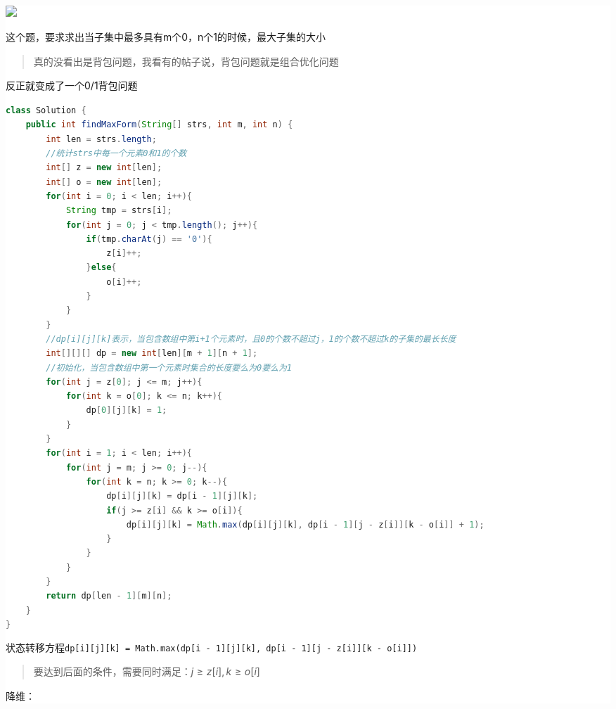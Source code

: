 ![](https://cdn.jsdelivr.net/gh/SunYuanI/img/img/474.png)

这个题，要求求出当子集中最多具有m个0，n个1的时候，最大子集的大小

> 真的没看出是背包问题，我看有的帖子说，背包问题就是组合优化问题

反正就变成了一个0/1背包问题

```java
class Solution {
    public int findMaxForm(String[] strs, int m, int n) {
        int len = strs.length;
        //统计strs中每一个元素0和1的个数
        int[] z = new int[len];
        int[] o = new int[len];
        for(int i = 0; i < len; i++){
            String tmp = strs[i];
            for(int j = 0; j < tmp.length(); j++){
                if(tmp.charAt(j) == '0'){
                    z[i]++;
                }else{
                    o[i]++;
                }
            }
        }
        //dp[i][j][k]表示，当包含数组中第i+1个元素时，且0的个数不超过j，1的个数不超过k的子集的最长长度
        int[][][] dp = new int[len][m + 1][n + 1];
        //初始化，当包含数组中第一个元素时集合的长度要么为0要么为1
        for(int j = z[0]; j <= m; j++){
            for(int k = o[0]; k <= n; k++){
                dp[0][j][k] = 1;
            }
        }
        for(int i = 1; i < len; i++){
            for(int j = m; j >= 0; j--){
                for(int k = n; k >= 0; k--){
                    dp[i][j][k] = dp[i - 1][j][k];
                    if(j >= z[i] && k >= o[i]){
                        dp[i][j][k] = Math.max(dp[i][j][k], dp[i - 1][j - z[i]][k - o[i]] + 1);
                    }
                }
            }
        }
        return dp[len - 1][m][n];
    }
}
```

状态转移方程`dp[i][j][k] = Math.max(dp[i - 1][j][k], dp[i - 1][j - z[i]][k - o[i]])`

> 要达到后面的条件，需要同时满足：$j \geq z[i],k\geq o[i]$

降维：
